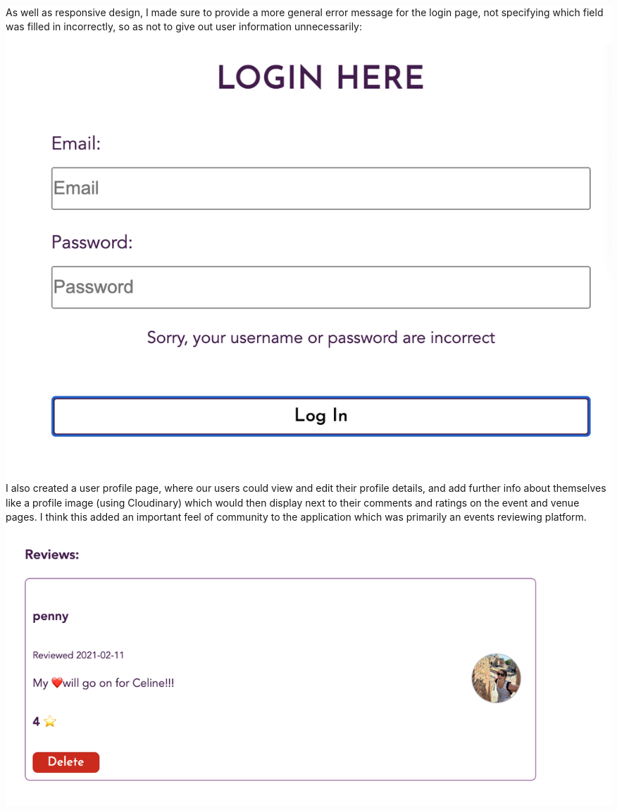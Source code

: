As well as responsive design, I made sure to provide a more general error message for the login page, not specifying which field was filled in incorrectly, so as not to give out user information unnecessarily:

![Login Page](./client/src/images/loginpage1.png)

I also created a user profile page, where our users could view and edit their profile details, and add further info about themselves like a profile image (using Cloudinary) which would then display next to their comments and ratings on the event and venue pages.  I think this added an important feel of community to the application which was primarily an events reviewing platform. 

![Comment](./client/src/images/reviewwithcomment.png)
